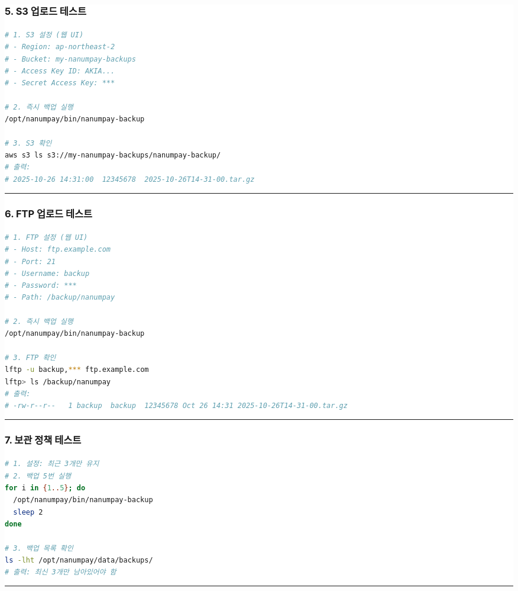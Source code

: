 
### 5. **S3 업로드 테스트**

```bash
# 1. S3 설정 (웹 UI)
# - Region: ap-northeast-2
# - Bucket: my-nanumpay-backups
# - Access Key ID: AKIA...
# - Secret Access Key: ***

# 2. 즉시 백업 실행
/opt/nanumpay/bin/nanumpay-backup

# 3. S3 확인
aws s3 ls s3://my-nanumpay-backups/nanumpay-backup/
# 출력:
# 2025-10-26 14:31:00  12345678  2025-10-26T14-31-00.tar.gz
```

---

### 6. **FTP 업로드 테스트**

```bash
# 1. FTP 설정 (웹 UI)
# - Host: ftp.example.com
# - Port: 21
# - Username: backup
# - Password: ***
# - Path: /backup/nanumpay

# 2. 즉시 백업 실행
/opt/nanumpay/bin/nanumpay-backup

# 3. FTP 확인
lftp -u backup,*** ftp.example.com
lftp> ls /backup/nanumpay
# 출력:
# -rw-r--r--   1 backup  backup  12345678 Oct 26 14:31 2025-10-26T14-31-00.tar.gz
```

---

### 7. **보관 정책 테스트**

```bash
# 1. 설정: 최근 3개만 유지
# 2. 백업 5번 실행
for i in {1..5}; do
  /opt/nanumpay/bin/nanumpay-backup
  sleep 2
done

# 3. 백업 목록 확인
ls -lht /opt/nanumpay/data/backups/
# 출력: 최신 3개만 남아있어야 함
```

---